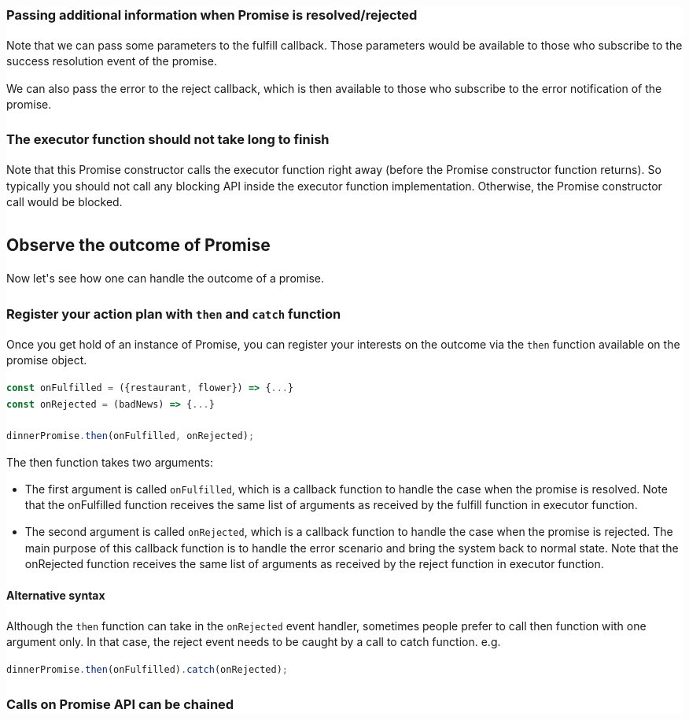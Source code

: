### Passing additional information when Promise is resolved/rejected

Note that we can pass some parameters to the fulfill callback. Those parameters would be available to those who subscribe to the success resolution event of the promise.

We can also pass the error to the reject callback, which is then available to those who subscribe to the error notification of the promise.

### The executor function should not take long to finish

Note that this Promise constructor calls the executor function right away (before the Promise constructor function returns). So typically you should not call any blocking API inside the executor function implementation. Otherwise, the Promise constructor call would be blocked.

## Observe the outcome of Promise

Now let's see how one can handle the outcome of a promise.

### Register your action plan with `then` and `catch` function

Once you get hold of an instance of Promise, you can register your interests on the outcome via the `then` function available on the promise object.

```js
const onFulfilled = ({restaurant, flower}) => {...}
const onRejected = (badNews) => {...}

dinnerPromise.then(onFulfilled, onRejected);
```

The then function takes two arguments:

- The first argument is called `onFulfilled`, which is a callback function to handle the case when the promise is resolved. Note that the onFulfilled function receives the same list of arguments as received by the fulfill function in executor function.

- The second argument is called `onRejected`, which is a callback function to handle the case when the promise is rejected. The main purpose of this callback function is to handle the error scenario and bring the system back to normal state. Note that the onRejected function receives the same list of arguments as received by the reject function in executor function.

#### Alternative syntax

Although the `then` function can take in the `onRejected` event handler, sometimes people prefer to call then function with one argument only. In that case, the reject event needs to be caught by a call to catch function. e.g.

```js
dinnerPromise.then(onFulfilled).catch(onRejected);
```

### Calls on Promise API can be chained
